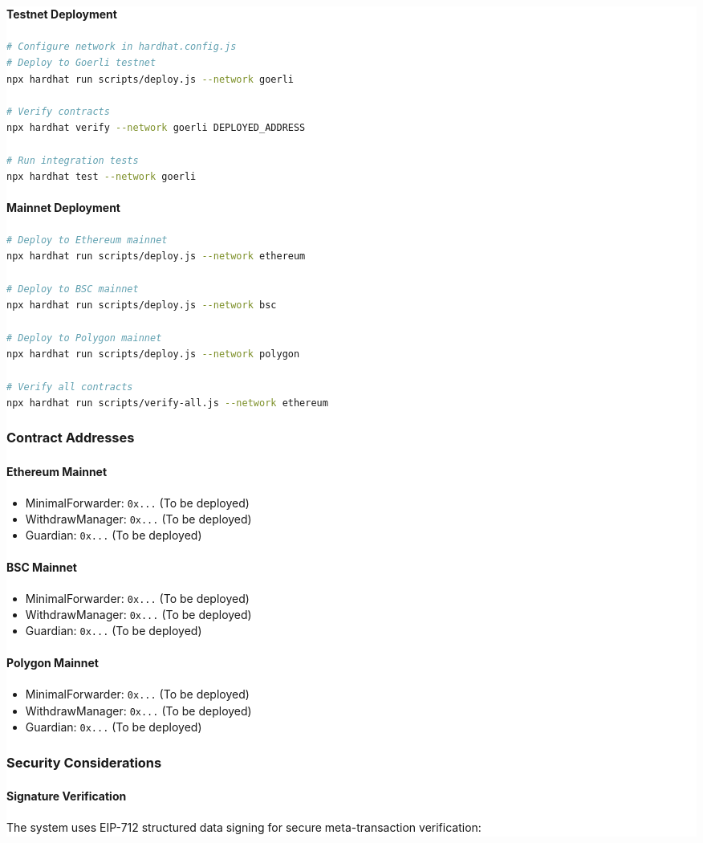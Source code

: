 #### Testnet Deployment

```bash
# Configure network in hardhat.config.js
# Deploy to Goerli testnet
npx hardhat run scripts/deploy.js --network goerli

# Verify contracts
npx hardhat verify --network goerli DEPLOYED_ADDRESS

# Run integration tests
npx hardhat test --network goerli
```

#### Mainnet Deployment

```bash
# Deploy to Ethereum mainnet
npx hardhat run scripts/deploy.js --network ethereum

# Deploy to BSC mainnet
npx hardhat run scripts/deploy.js --network bsc

# Deploy to Polygon mainnet
npx hardhat run scripts/deploy.js --network polygon

# Verify all contracts
npx hardhat run scripts/verify-all.js --network ethereum
```

### Contract Addresses

#### Ethereum Mainnet
- MinimalForwarder: `0x...` (To be deployed)
- WithdrawManager: `0x...` (To be deployed)
- Guardian: `0x...` (To be deployed)

#### BSC Mainnet
- MinimalForwarder: `0x...` (To be deployed)
- WithdrawManager: `0x...` (To be deployed)
- Guardian: `0x...` (To be deployed)

#### Polygon Mainnet
- MinimalForwarder: `0x...` (To be deployed)
- WithdrawManager: `0x...` (To be deployed)
- Guardian: `0x...` (To be deployed)

### Security Considerations

#### Signature Verification

The system uses EIP-712 structured data signing for secure meta-transaction verification:
